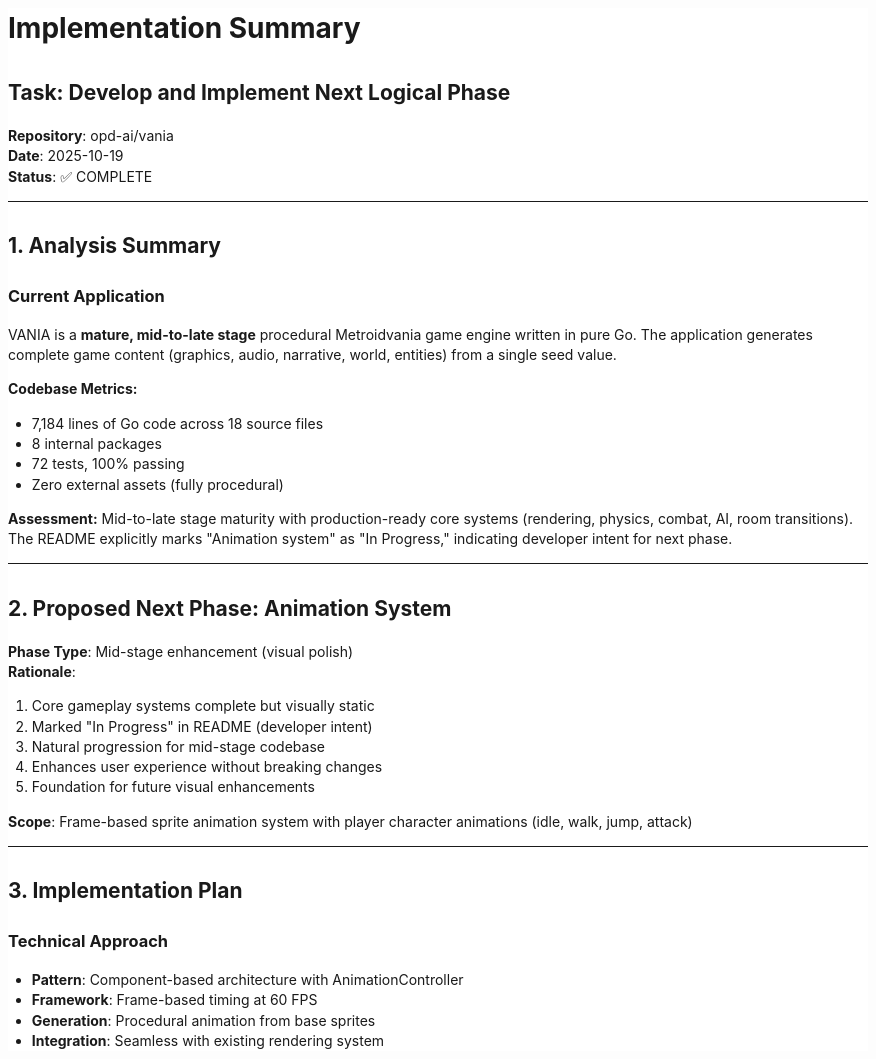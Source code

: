 # Implementation Summary

## Task: Develop and Implement Next Logical Phase

**Repository**: opd-ai/vania  
**Date**: 2025-10-19  
**Status**: ✅ COMPLETE

---

## 1. Analysis Summary

### Current Application
VANIA is a **mature, mid-to-late stage** procedural Metroidvania game engine written in pure Go. The application generates complete game content (graphics, audio, narrative, world, entities) from a single seed value.

**Codebase Metrics:**
- 7,184 lines of Go code across 18 source files
- 8 internal packages
- 72 tests, 100% passing
- Zero external assets (fully procedural)

**Assessment:** Mid-to-late stage maturity with production-ready core systems (rendering, physics, combat, AI, room transitions). The README explicitly marks "Animation system" as "In Progress," indicating developer intent for next phase.

---

## 2. Proposed Next Phase: Animation System

**Phase Type**: Mid-stage enhancement (visual polish)  
**Rationale**:
1. Core gameplay systems complete but visually static
2. Marked "In Progress" in README (developer intent)
3. Natural progression for mid-stage codebase
4. Enhances user experience without breaking changes
5. Foundation for future visual enhancements

**Scope**: Frame-based sprite animation system with player character animations (idle, walk, jump, attack)

---

## 3. Implementation Plan

### Technical Approach
- **Pattern**: Component-based architecture with AnimationController
- **Framework**: Frame-based timing at 60 FPS
- **Generation**: Procedural animation from base sprites
- **Integration**: Seamless with existing rendering system
